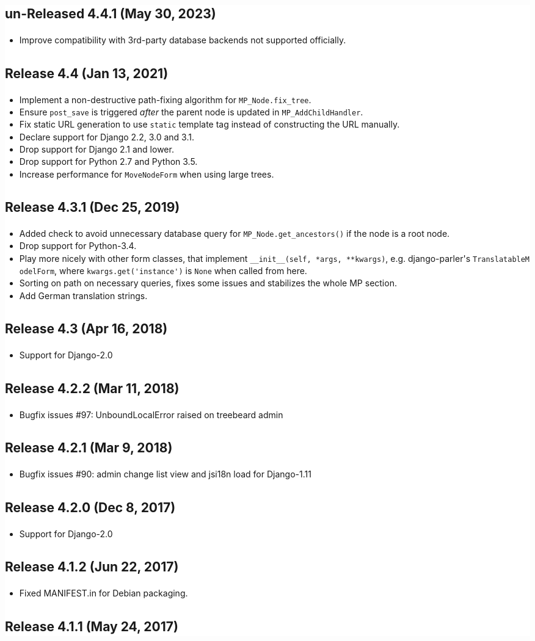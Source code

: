 un-Released 4.4.1 (May 30, 2023)
----------------------------

* Improve compatibility with 3rd-party database backends not supported officially.

Release 4.4 (Jan 13, 2021)
----------------------------

* Implement a non-destructive path-fixing algorithm for `MP_Node.fix_tree`.
* Ensure `post_save` is triggered *after* the parent node is updated in `MP_AddChildHandler`.
* Fix static URL generation to use `static` template tag instead of constructing the URL manually.
* Declare support for Django 2.2, 3.0 and 3.1.
* Drop support for Django 2.1 and lower.
* Drop support for Python 2.7 and Python 3.5.
* Increase performance for `MoveNodeForm` when using large trees.


Release 4.3.1 (Dec 25, 2019)
----------------------------

* Added check to avoid unnecessary database query for `MP_Node.get_ancestors()`
  if the node is a root node.
* Drop support for Python-3.4.
* Play more nicely with other form classes, that implement `__init__(self, *args, **kwargs)`,
  e.g. django-parler's `TranslatableModelForm`, where `kwargs.get('instance')` is `None`
  when called from here.
* Sorting on path on necessary queries, fixes some issues and stabilizes the whole MP section.
* Add German translation strings.


Release 4.3 (Apr 16, 2018)
--------------------------

* Support for Django-2.0

Release 4.2.2 (Mar 11, 2018)
----------------------------

* Bugfix issues #97: UnboundLocalError raised on treebeard admin

Release 4.2.1 (Mar 9, 2018)
----------------------------

* Bugfix issues #90: admin change list view and jsi18n load for Django-1.11

Release 4.2.0 (Dec 8, 2017)
----------------------------

* Support for Django-2.0

Release 4.1.2 (Jun 22, 2017)
----------------------------

* Fixed MANIFEST.in for Debian packaging.


Release 4.1.1 (May 24, 2017)
----------------------------
